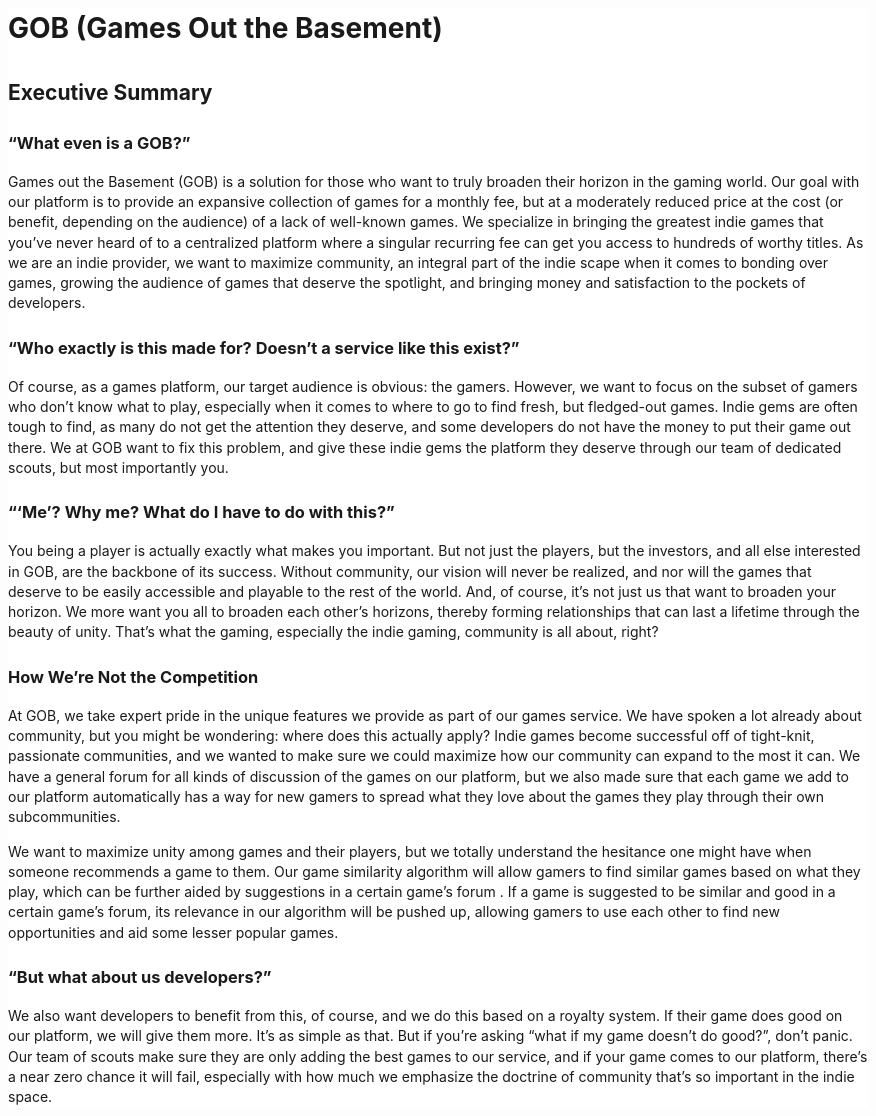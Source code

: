 # **GOB (Games Out the Basement)**
## Executive Summary
### “What even is a GOB?”
Games out the Basement (GOB) is a solution for those who want to truly broaden their horizon in the gaming world. Our goal with our platform is to provide an expansive collection of games for a monthly fee, but at a moderately reduced price at the cost (or benefit, depending on the audience) of a lack of well-known games. We specialize in bringing the greatest indie games that you’ve never heard of to a centralized platform where a singular recurring fee can get you access to hundreds of worthy titles. As we are an indie provider, we want to maximize  community, an integral part of the indie scape when it comes to bonding over games, growing the audience of games that deserve the spotlight, and bringing money and satisfaction to the pockets of developers.

### “Who exactly is this made for? Doesn’t a service like this exist?”
Of course, as a games platform, our target audience is obvious: the gamers. However, we want to focus on the subset of gamers who don’t know what to play, especially when it comes to where to go to find fresh, but fledged-out games. Indie gems are often tough to find, as many do not get the attention they deserve, and some developers do not have the money to put their game out there. We at GOB want to fix this problem, and give these indie gems the platform they deserve through our team of dedicated scouts, but most importantly you. 

### “‘Me’? Why me? What do I have to do with this?”
You being a player is actually exactly what makes you important. But not just the players, but the investors, and all else interested in GOB, are the backbone of its success. Without community, our vision will never be realized, and nor will the games that deserve to be easily accessible and playable to the rest of the world. And, of course, it’s not just us that want to broaden your horizon. We more want you all to broaden each other’s horizons, thereby forming relationships that can last a lifetime through the beauty of unity. That’s what the gaming, especially the indie gaming, community is all about, right?

### How We’re Not the Competition
At GOB, we take expert pride in the unique features we provide as part of our games service. We have spoken a lot already about community, but you might be wondering: where does this actually apply? Indie games become successful off of tight-knit, passionate communities, and we wanted to make sure we could maximize how our community can expand to the most it can. We have a general forum for all kinds of discussion of the games on our platform, but we also made sure that each game we add to our platform automatically has a way for new gamers to spread what they love about the games they play through their own subcommunities. 

We want to maximize unity among games and their players, but we totally understand the hesitance one might have when someone recommends a game to them. Our game similarity algorithm will allow gamers to find similar games based on what they play, which can be further aided by suggestions in a certain game’s forum . If a game is suggested to be similar and good in a certain game’s forum, its relevance in our algorithm will be pushed up, allowing gamers to use each other to find new opportunities and aid some lesser popular games. 

### “But what about us developers?”
 We also want developers to benefit from this, of course, and we do this based on a royalty system. If their game does good on our platform, we will give them more. It’s as simple as that. But if you’re asking “what if my game doesn’t do good?”, don’t panic. Our team of scouts make sure they are only adding the best games to our service, and if your game comes to our platform, there’s a near zero chance it will fail, especially with how much we emphasize the doctrine of community that’s so important in the indie space.
